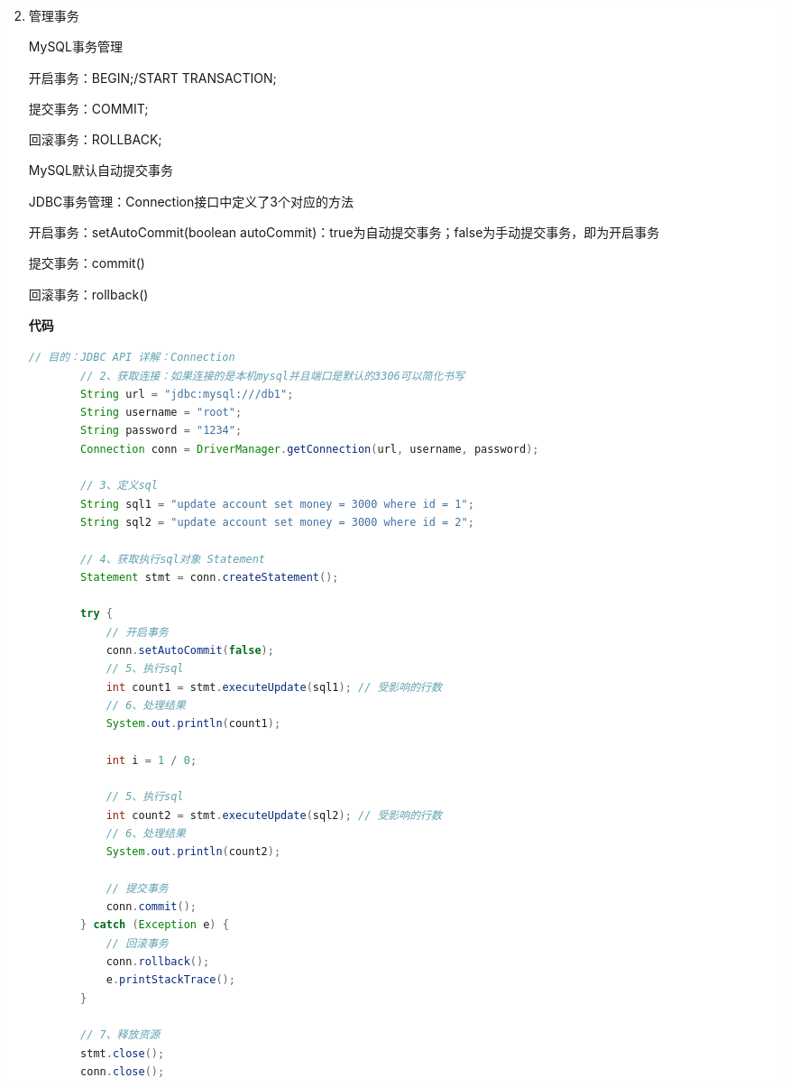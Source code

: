 2. 管理事务

   MySQL事务管理

   开启事务：BEGIN;/START TRANSACTION;

   提交事务：COMMIT;

   回滚事务：ROLLBACK;

   MySQL默认自动提交事务

   JDBC事务管理：Connection接口中定义了3个对应的方法

   开启事务：setAutoCommit(boolean autoCommit)：true为自动提交事务；false为手动提交事务，即为开启事务

   提交事务：commit()

   回滚事务：rollback()

   **代码**

   ```java
   // 目的：JDBC API 详解：Connection
           // 2、获取连接：如果连接的是本机mysql并且端口是默认的3306可以简化书写
           String url = "jdbc:mysql:///db1";
           String username = "root";
           String password = "1234";
           Connection conn = DriverManager.getConnection(url, username, password);
   
           // 3、定义sql
           String sql1 = "update account set money = 3000 where id = 1";
           String sql2 = "update account set money = 3000 where id = 2";
   
           // 4、获取执行sql对象 Statement
           Statement stmt = conn.createStatement();
   
           try {
               // 开启事务
               conn.setAutoCommit(false);
               // 5、执行sql
               int count1 = stmt.executeUpdate(sql1); // 受影响的行数
               // 6、处理结果
               System.out.println(count1);
   
               int i = 1 / 0;
   
               // 5、执行sql
               int count2 = stmt.executeUpdate(sql2); // 受影响的行数
               // 6、处理结果
               System.out.println(count2);
   
               // 提交事务
               conn.commit();
           } catch (Exception e) {
               // 回滚事务
               conn.rollback();
               e.printStackTrace();
           }
   
           // 7、释放资源
           stmt.close();
           conn.close();
   ```
